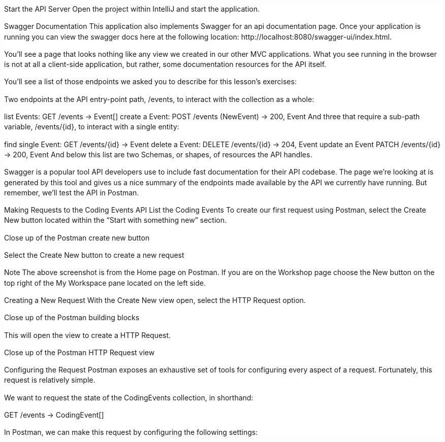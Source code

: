 Start the API Server
Open the project within IntelliJ and start the application.

Swagger Documentation
This application also implements Swagger for an api documentation page. Once your application is running you can view the swagger docs here at the following location: http://localhost:8080/swagger-ui/index.html.

You’ll see a page that looks nothing like any view we created in our other MVC applications. What you see running in the browser is not at all a client-side application, but rather, some documentation resources for the API itself.

You’ll see a list of those endpoints we asked you to describe for this lesson’s exercises:

Two endpoints at the API entry-point path, /events, to interact with the collection as a whole:

list Events: GET /events -> Event[]
create a Event: POST /events (NewEvent) -> 200, Event
And three that require a sub-path variable, /events/{id}, to interact with a single entity:

find single Event: GET /events/{id} -> Event
delete a Event: DELETE /events/{id} -> 204, Event
update an Event PATCH /events/{id} -> 200, Event
And below this list are two Schemas, or shapes, of resources the API handles.

Swagger is a popular tool API developers use to include fast documentation for their API codebase. The page we’re looking at is generated by this tool and gives us a nice summary of the endpoints made available by the API we currently have running. But remember, we’ll test the API in Postman.

Making Requests to the Coding Events API
List the Coding Events
To create our first request using Postman, select the Create New button located within the “Start with something new” section.

Close up of the Postman create new button

Select the Create New button to create a new request

 Note
The above screenshot is from the Home page on Postman. If you are on the Workshop page choose the New button on the top right of the My Workspace pane located on the left side.

Creating a New Request
With the Create New view open, select the HTTP Request option.

Close up of the Postman building blocks

This will open the view to create a HTTP Request.

Close up of the Postman HTTP Request view

Configuring the Request
Postman exposes an exhaustive set of tools for configuring every aspect of a request. Fortunately, this request is relatively simple.

We want to request the state of the CodingEvents collection, in shorthand:

GET /events -> CodingEvent[]

In Postman, we can make this request by configuring the following settings:
